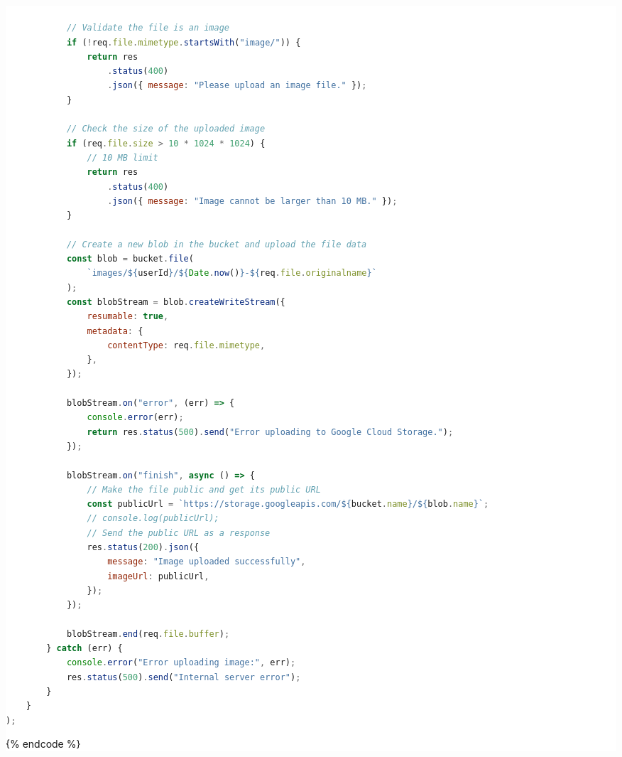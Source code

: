 ```javascript

			// Validate the file is an image
			if (!req.file.mimetype.startsWith("image/")) {
				return res
					.status(400)
					.json({ message: "Please upload an image file." });
			}

			// Check the size of the uploaded image
			if (req.file.size > 10 * 1024 * 1024) {
				// 10 MB limit
				return res
					.status(400)
					.json({ message: "Image cannot be larger than 10 MB." });
			}

			// Create a new blob in the bucket and upload the file data
			const blob = bucket.file(
				`images/${userId}/${Date.now()}-${req.file.originalname}`
			);
			const blobStream = blob.createWriteStream({
				resumable: true,
				metadata: {
					contentType: req.file.mimetype,
				},
			});

			blobStream.on("error", (err) => {
				console.error(err);
				return res.status(500).send("Error uploading to Google Cloud Storage.");
			});

			blobStream.on("finish", async () => {
				// Make the file public and get its public URL
				const publicUrl = `https://storage.googleapis.com/${bucket.name}/${blob.name}`;
				// console.log(publicUrl);
				// Send the public URL as a response
				res.status(200).json({
					message: "Image uploaded successfully",
					imageUrl: publicUrl,
				});
			});

			blobStream.end(req.file.buffer);
		} catch (err) {
			console.error("Error uploading image:", err);
			res.status(500).send("Internal server error");
		}
	}
);
```
{% endcode %}
